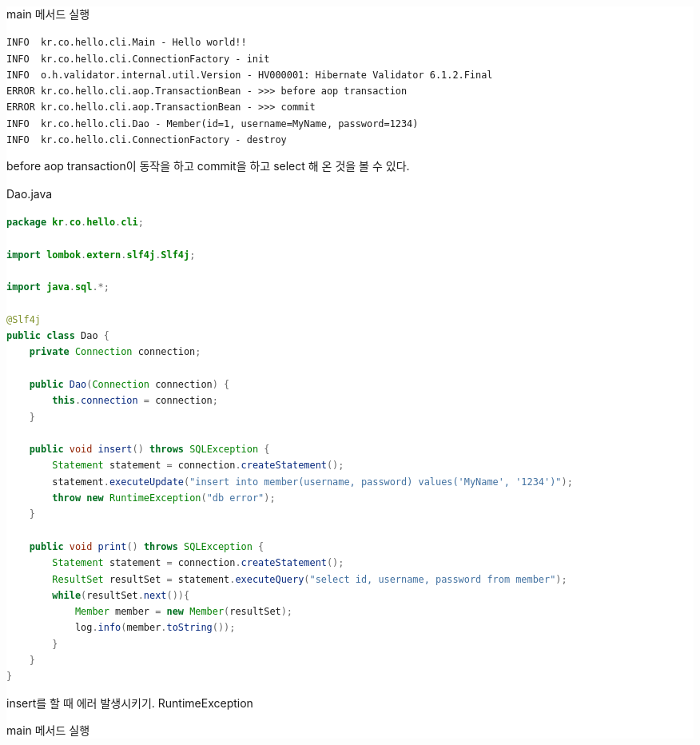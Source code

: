 
main 메서드 실행

```
INFO  kr.co.hello.cli.Main - Hello world!!
INFO  kr.co.hello.cli.ConnectionFactory - init
INFO  o.h.validator.internal.util.Version - HV000001: Hibernate Validator 6.1.2.Final
ERROR kr.co.hello.cli.aop.TransactionBean - >>> before aop transaction
ERROR kr.co.hello.cli.aop.TransactionBean - >>> commit
INFO  kr.co.hello.cli.Dao - Member(id=1, username=MyName, password=1234)
INFO  kr.co.hello.cli.ConnectionFactory - destroy
```

before aop transaction이 동작을 하고 commit을 하고 select 해 온 것을 볼 수 있다.



Dao.java

```java
package kr.co.hello.cli;

import lombok.extern.slf4j.Slf4j;

import java.sql.*;

@Slf4j
public class Dao {
    private Connection connection;

    public Dao(Connection connection) {
        this.connection = connection;
    }

    public void insert() throws SQLException {
        Statement statement = connection.createStatement();
        statement.executeUpdate("insert into member(username, password) values('MyName', '1234')");
        throw new RuntimeException("db error");
    }

    public void print() throws SQLException {
        Statement statement = connection.createStatement();
        ResultSet resultSet = statement.executeQuery("select id, username, password from member");
        while(resultSet.next()){
            Member member = new Member(resultSet);
            log.info(member.toString());
        }
    }
}
```

insert를 할 때 에러 발생시키기. RuntimeException



main 메서드 실행
